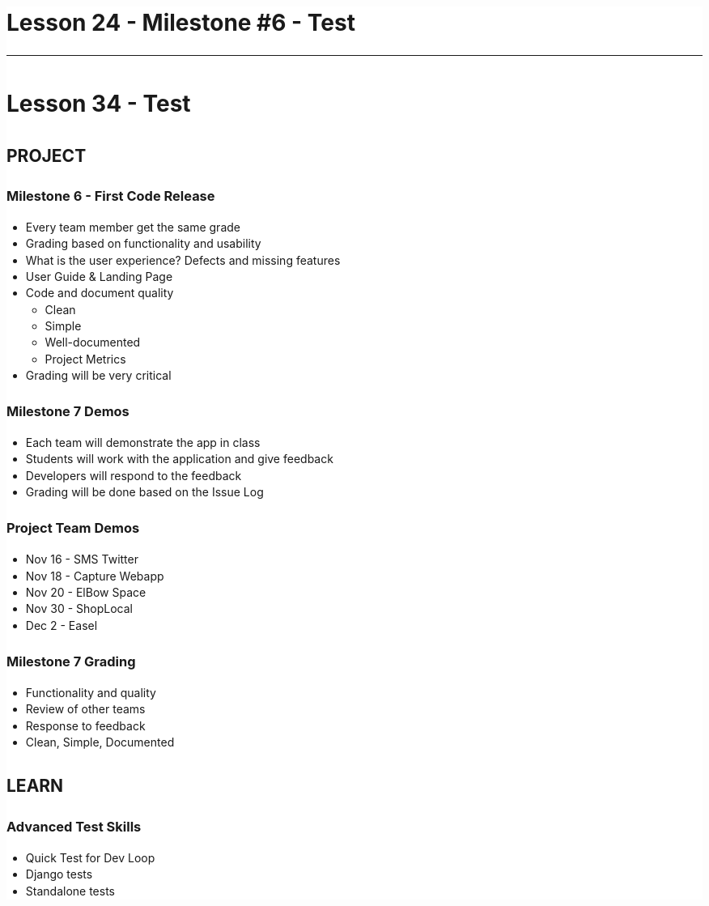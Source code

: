 # Lesson 24 - Milestone #6 - Test

---

# Lesson 34 - Test

## PROJECT

### Milestone 6 - First Code Release
* Every team member get the same grade
* Grading based on functionality and usability
* What is the user experience?  Defects and missing features
* User Guide & Landing Page
* Code and document quality
    * Clean
    * Simple
    * Well-documented
    * Project Metrics
* Grading will be very critical


### Milestone 7 Demos
* Each team will demonstrate the app in class
* Students will work with the application and give feedback
* Developers will respond to the feedback
* Grading will be done based on the Issue Log


### Project Team Demos
* Nov 16 - SMS Twitter
* Nov 18 - Capture Webapp
* Nov 20 - ElBow Space
* Nov 30 - ShopLocal
* Dec 2 - Easel


### Milestone 7 Grading
* Functionality and quality
* Review of other teams
* Response to feedback
* Clean, Simple, Documented



## LEARN    

### Advanced Test Skills
* Quick Test for Dev Loop
* Django tests
* Standalone tests
